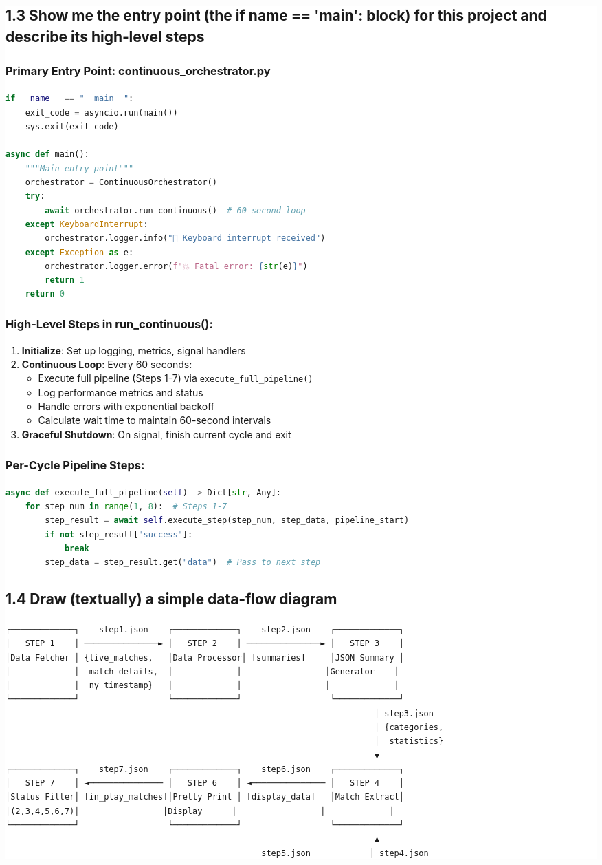 ## **1.3 Show me the entry point (the if __name__ == '__main__': block) for this project and describe its high‐level steps**

### **Primary Entry Point: continuous_orchestrator.py**
```python
if __name__ == "__main__":
    exit_code = asyncio.run(main())
    sys.exit(exit_code)

async def main():
    """Main entry point"""
    orchestrator = ContinuousOrchestrator()
    try:
        await orchestrator.run_continuous()  # 60-second loop
    except KeyboardInterrupt:
        orchestrator.logger.info("🛑 Keyboard interrupt received")
    except Exception as e:
        orchestrator.logger.error(f"💥 Fatal error: {str(e)}")
        return 1
    return 0
```

### **High-Level Steps in run_continuous():**
1. **Initialize**: Set up logging, metrics, signal handlers
2. **Continuous Loop**: Every 60 seconds:
   - Execute full pipeline (Steps 1-7) via `execute_full_pipeline()`
   - Log performance metrics and status
   - Handle errors with exponential backoff
   - Calculate wait time to maintain 60-second intervals
3. **Graceful Shutdown**: On signal, finish current cycle and exit

### **Per-Cycle Pipeline Steps:**
```python
async def execute_full_pipeline(self) -> Dict[str, Any]:
    for step_num in range(1, 8):  # Steps 1-7
        step_result = await self.execute_step(step_num, step_data, pipeline_start)
        if not step_result["success"]:
            break
        step_data = step_result.get("data")  # Pass to next step
```

## **1.4 Draw (textually) a simple data‐flow diagram**

```
┌─────────────┐    step1.json    ┌─────────────┐    step2.json    ┌─────────────┐
│   STEP 1    │ ───────────────► │   STEP 2    │ ───────────────► │   STEP 3    │
│Data Fetcher │ {live_matches,   │Data Processor│ [summaries]     │JSON Summary │
│             │  match_details,  │             │                 │Generator    │
│             │  ny_timestamp}   │             │                 │             │
└─────────────┘                  └─────────────┘                  └─────────────┘
                                                                           │ step3.json
                                                                           │ {categories,
                                                                           │  statistics}
                                                                           ▼
┌─────────────┐    step7.json    ┌─────────────┐    step6.json    ┌─────────────┐
│   STEP 7    │ ◄─────────────── │   STEP 6    │ ◄─────────────── │   STEP 4    │
│Status Filter│ [in_play_matches]│Pretty Print │ [display_data]   │Match Extract│
│(2,3,4,5,6,7)│                 │Display      │                 │             │
└─────────────┘                  └─────────────┘                  └─────────────┘
                                                                           ▲
                                                    step5.json            │ step4.json
```